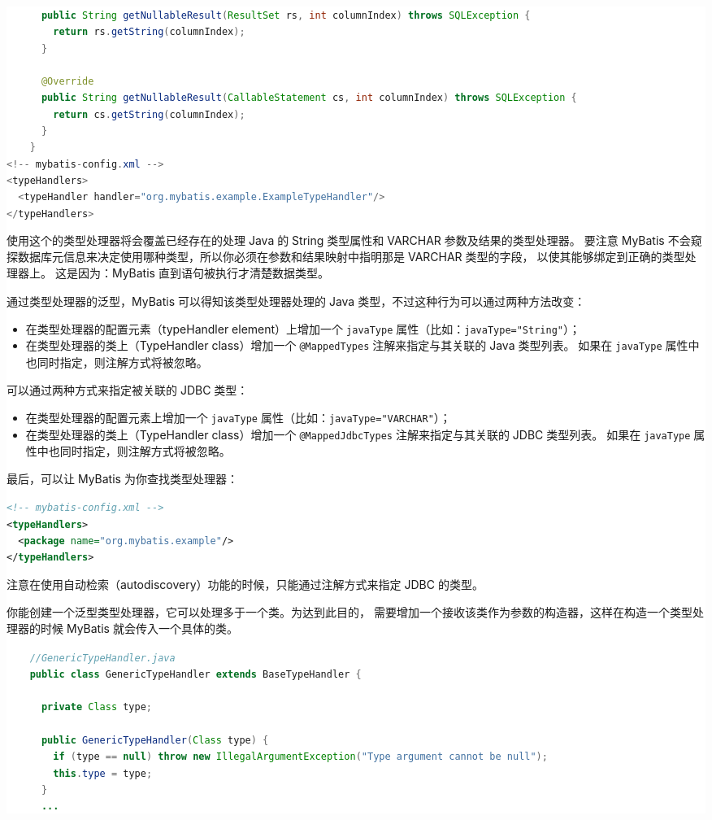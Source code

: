 ```java
      public String getNullableResult(ResultSet rs, int columnIndex) throws SQLException {
        return rs.getString(columnIndex);
      }

      @Override
      public String getNullableResult(CallableStatement cs, int columnIndex) throws SQLException {
        return cs.getString(columnIndex);
      }
    }
<!-- mybatis-config.xml -->
<typeHandlers>
  <typeHandler handler="org.mybatis.example.ExampleTypeHandler"/>
</typeHandlers>
```

使用这个的类型处理器将会覆盖已经存在的处理 Java 的 String 类型属性和 VARCHAR 参数及结果的类型处理器。 要注意 MyBatis 不会窥探数据库元信息来决定使用哪种类型，所以你必须在参数和结果映射中指明那是 VARCHAR 类型的字段， 以使其能够绑定到正确的类型处理器上。 这是因为：MyBatis 直到语句被执行才清楚数据类型。

通过类型处理器的泛型，MyBatis 可以得知该类型处理器处理的 Java 类型，不过这种行为可以通过两种方法改变：

- 在类型处理器的配置元素（typeHandler element）上增加一个 `javaType` 属性（比如：`javaType="String"`）；
- 在类型处理器的类上（TypeHandler class）增加一个 `@MappedTypes` 注解来指定与其关联的 Java 类型列表。 如果在 `javaType` 属性中也同时指定，则注解方式将被忽略。

可以通过两种方式来指定被关联的 JDBC 类型：

- 在类型处理器的配置元素上增加一个 `javaType` 属性（比如：`javaType="VARCHAR"`）；
- 在类型处理器的类上（TypeHandler class）增加一个 `@MappedJdbcTypes` 注解来指定与其关联的 JDBC 类型列表。 如果在 `javaType` 属性中也同时指定，则注解方式将被忽略。

最后，可以让 MyBatis 为你查找类型处理器：

```xml
<!-- mybatis-config.xml -->
<typeHandlers>
  <package name="org.mybatis.example"/>
</typeHandlers>
```

注意在使用自动检索（autodiscovery）功能的时候，只能通过注解方式来指定 JDBC 的类型。

你能创建一个泛型类型处理器，它可以处理多于一个类。为达到此目的， 需要增加一个接收该类作为参数的构造器，这样在构造一个类型处理器的时候 MyBatis 就会传入一个具体的类。

```java
    //GenericTypeHandler.java
    public class GenericTypeHandler extends BaseTypeHandler {

      private Class type;

      public GenericTypeHandler(Class type) {
        if (type == null) throw new IllegalArgumentException("Type argument cannot be null");
        this.type = type;
      }
      ...
```
